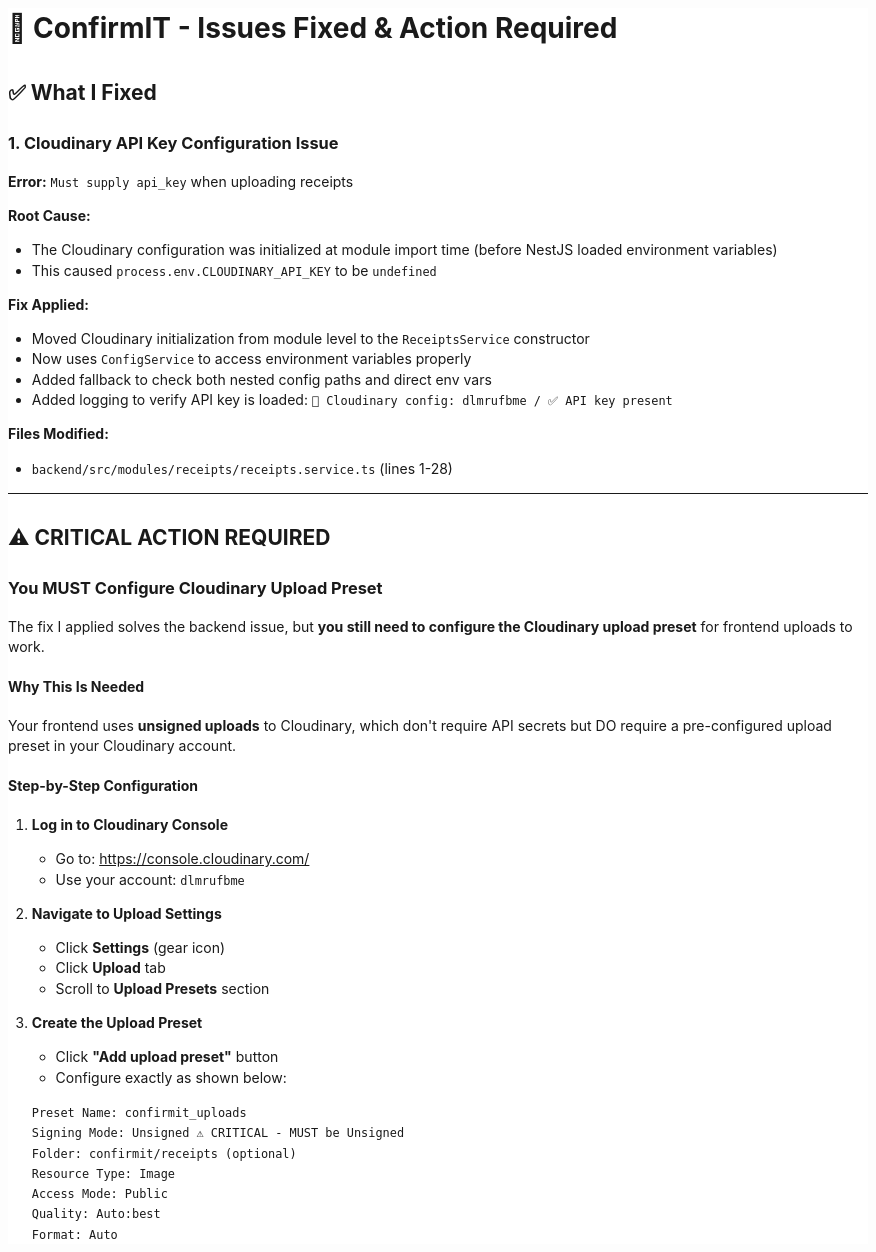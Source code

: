 # 🔧 ConfirmIT - Issues Fixed & Action Required

## ✅ What I Fixed

### 1. Cloudinary API Key Configuration Issue
**Error:** `Must supply api_key` when uploading receipts

**Root Cause:** 
- The Cloudinary configuration was initialized at module import time (before NestJS loaded environment variables)
- This caused `process.env.CLOUDINARY_API_KEY` to be `undefined`

**Fix Applied:**
- Moved Cloudinary initialization from module level to the `ReceiptsService` constructor
- Now uses `ConfigService` to access environment variables properly
- Added fallback to check both nested config paths and direct env vars
- Added logging to verify API key is loaded: `🔧 Cloudinary config: dlmrufbme / ✅ API key present`

**Files Modified:**
- `backend/src/modules/receipts/receipts.service.ts` (lines 1-28)

---

## ⚠️ CRITICAL ACTION REQUIRED

### You MUST Configure Cloudinary Upload Preset

The fix I applied solves the backend issue, but **you still need to configure the Cloudinary upload preset** for frontend uploads to work.

#### Why This Is Needed
Your frontend uses **unsigned uploads** to Cloudinary, which don't require API secrets but DO require a pre-configured upload preset in your Cloudinary account.

#### Step-by-Step Configuration

1. **Log in to Cloudinary Console**
   - Go to: https://console.cloudinary.com/
   - Use your account: `dlmrufbme`

2. **Navigate to Upload Settings**
   - Click **Settings** (gear icon)
   - Click **Upload** tab
   - Scroll to **Upload Presets** section

3. **Create the Upload Preset**
   - Click **"Add upload preset"** button
   - Configure exactly as shown below:

   ```
   Preset Name: confirmit_uploads
   Signing Mode: Unsigned ⚠️ CRITICAL - MUST be Unsigned
   Folder: confirmit/receipts (optional)
   Resource Type: Image
   Access Mode: Public
   Quality: Auto:best
   Format: Auto
   ```

